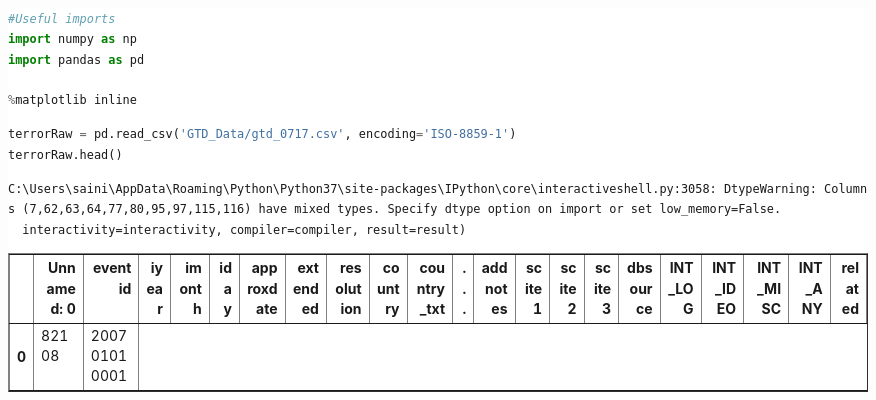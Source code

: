 ```python
#Useful imports
import numpy as np
import pandas as pd

%matplotlib inline
```


```python
terrorRaw = pd.read_csv('GTD_Data/gtd_0717.csv', encoding='ISO-8859-1')
terrorRaw.head()
```

    C:\Users\saini\AppData\Roaming\Python\Python37\site-packages\IPython\core\interactiveshell.py:3058: DtypeWarning: Columns (7,62,63,64,77,80,95,97,115,116) have mixed types. Specify dtype option on import or set low_memory=False.
      interactivity=interactivity, compiler=compiler, result=result)
    




<div>
<style scoped>
    .dataframe tbody tr th:only-of-type {
        vertical-align: middle;
    }

    .dataframe tbody tr th {
        vertical-align: top;
    }

    .dataframe thead th {
        text-align: right;
    }
</style>
<table border="1" class="dataframe">
  <thead>
    <tr style="text-align: right;">
      <th></th>
      <th>Unnamed: 0</th>
      <th>eventid</th>
      <th>iyear</th>
      <th>imonth</th>
      <th>iday</th>
      <th>approxdate</th>
      <th>extended</th>
      <th>resolution</th>
      <th>country</th>
      <th>country_txt</th>
      <th>...</th>
      <th>addnotes</th>
      <th>scite1</th>
      <th>scite2</th>
      <th>scite3</th>
      <th>dbsource</th>
      <th>INT_LOG</th>
      <th>INT_IDEO</th>
      <th>INT_MISC</th>
      <th>INT_ANY</th>
      <th>related</th>
    </tr>
  </thead>
  <tbody>
    <tr>
      <th>0</th>
      <td>82108</td>
      <td>200701010001</td>